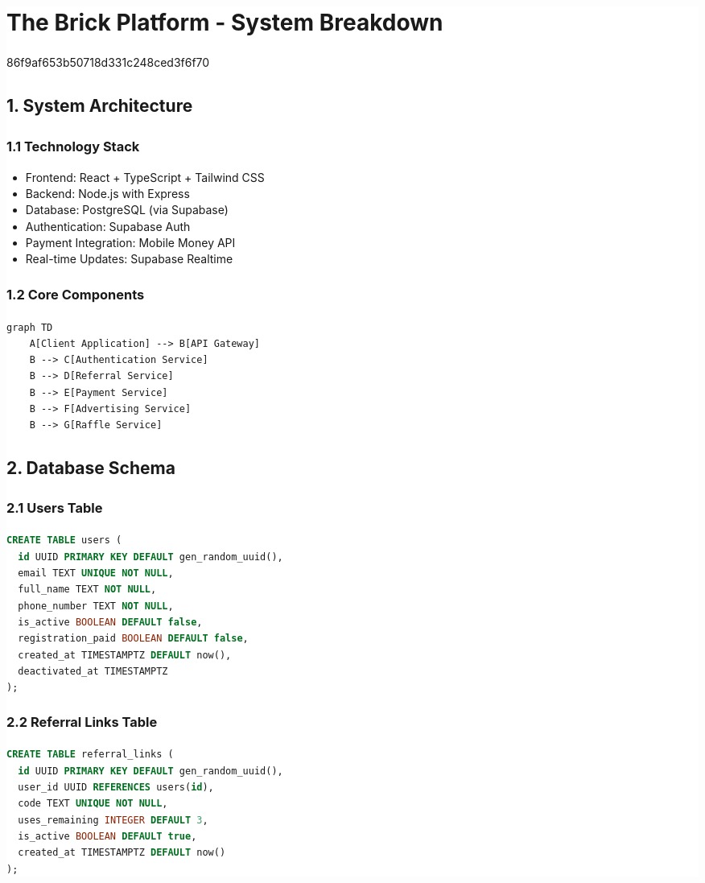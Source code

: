 # The Brick Platform - System Breakdown

86f9af653b50718d331c248ced3f6f70

## 1. System Architecture

### 1.1 Technology Stack
- Frontend: React + TypeScript + Tailwind CSS
- Backend: Node.js with Express
- Database: PostgreSQL (via Supabase)
- Authentication: Supabase Auth
- Payment Integration: Mobile Money API
- Real-time Updates: Supabase Realtime

### 1.2 Core Components
```mermaid
graph TD
    A[Client Application] --> B[API Gateway]
    B --> C[Authentication Service]
    B --> D[Referral Service]
    B --> E[Payment Service]
    B --> F[Advertising Service]
    B --> G[Raffle Service]
```

## 2. Database Schema

### 2.1 Users Table
```sql
CREATE TABLE users (
  id UUID PRIMARY KEY DEFAULT gen_random_uuid(),
  email TEXT UNIQUE NOT NULL,
  full_name TEXT NOT NULL,
  phone_number TEXT NOT NULL,
  is_active BOOLEAN DEFAULT false,
  registration_paid BOOLEAN DEFAULT false,
  created_at TIMESTAMPTZ DEFAULT now(),
  deactivated_at TIMESTAMPTZ
);
```

### 2.2 Referral Links Table
```sql
CREATE TABLE referral_links (
  id UUID PRIMARY KEY DEFAULT gen_random_uuid(),
  user_id UUID REFERENCES users(id),
  code TEXT UNIQUE NOT NULL,
  uses_remaining INTEGER DEFAULT 3,
  is_active BOOLEAN DEFAULT true,
  created_at TIMESTAMPTZ DEFAULT now()
);
```
